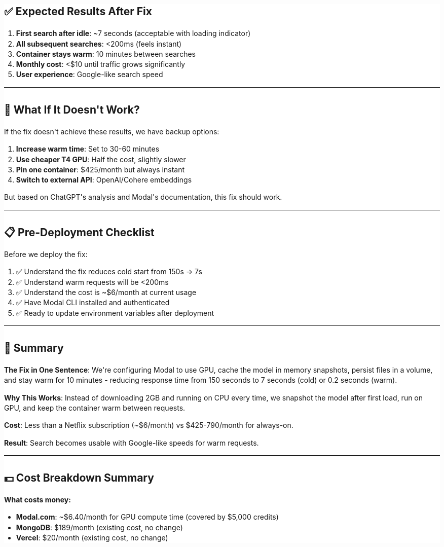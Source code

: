 
## ✅ Expected Results After Fix

1. **First search after idle**: ~7 seconds (acceptable with loading indicator)
2. **All subsequent searches**: <200ms (feels instant)
3. **Container stays warm**: 10 minutes between searches
4. **Monthly cost**: <$10 until traffic grows significantly
5. **User experience**: Google-like search speed

---

## 🚨 What If It Doesn't Work?

If the fix doesn't achieve these results, we have backup options:

1. **Increase warm time**: Set to 30-60 minutes
2. **Use cheaper T4 GPU**: Half the cost, slightly slower
3. **Pin one container**: $425/month but always instant
4. **Switch to external API**: OpenAI/Cohere embeddings

But based on ChatGPT's analysis and Modal's documentation, this fix should work.

---

## 📋 Pre-Deployment Checklist

Before we deploy the fix:

1. ✅ Understand the fix reduces cold start from 150s → 7s
2. ✅ Understand warm requests will be <200ms  
3. ✅ Understand the cost is ~$6/month at current usage
4. ✅ Have Modal CLI installed and authenticated
5. ✅ Ready to update environment variables after deployment

---

## 🎯 Summary

**The Fix in One Sentence**: We're configuring Modal to use GPU, cache the model in memory snapshots, persist files in a volume, and stay warm for 10 minutes - reducing response time from 150 seconds to 7 seconds (cold) or 0.2 seconds (warm).

**Why This Works**: Instead of downloading 2GB and running on CPU every time, we snapshot the model after first load, run on GPU, and keep the container warm between requests.

**Cost**: Less than a Netflix subscription (~$6/month) vs $425-790/month for always-on.

**Result**: Search becomes usable with Google-like speeds for warm requests.

---

## 💵 Cost Breakdown Summary

**What costs money:**
- **Modal.com**: ~$6.40/month for GPU compute time (covered by $5,000 credits)
- **MongoDB**: $189/month (existing cost, no change)
- **Vercel**: $20/month (existing cost, no change)
